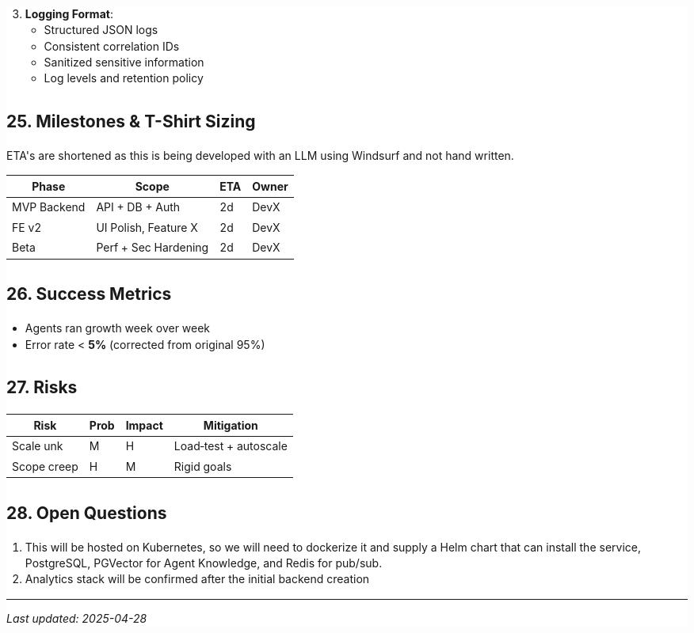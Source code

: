 3. **Logging Format**:
   - Structured JSON logs
   - Consistent correlation IDs
   - Sanitized sensitive information
   - Log levels and retention policy

## 25. Milestones & T-Shirt Sizing

ETA's are shortened as this is being developed with an LLM using Windsurf and not hand written.

| Phase       | Scope                | ETA | Owner |
| ----------- | -------------------- | --- | ----- |
| MVP Backend | API + DB + Auth      | 2d  | DevX  |
| FE v2       | UI Polish, Feature X | 2d  | DevX  |
| Beta        | Perf + Sec Hardening | 2d  | DevX  |

## 26. Success Metrics

- Agents ran growth week over week
- Error rate < **5%** (corrected from original 95%)

## 27. Risks

| Risk        | Prob | Impact | Mitigation            |
| ----------- | ---- | ------ | --------------------- |
| Scale unk   | M    | H      | Load‑test + autoscale |
| Scope creep | H    | M      | Rigid goals           |

## 28. Open Questions

1. This will be hosted on Kubernetes, so we will need to dockerize it and supply a Helm chart that can install the service, PostgreSQL, PGVector for Agent Knowledge, and Redis for pub/sub.
2. Analytics stack will be confirmed after the initial backend creation

---
*Last updated: 2025-04-28*